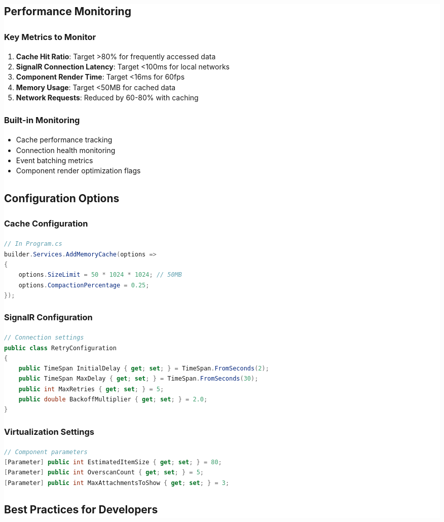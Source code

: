 ## Performance Monitoring

### Key Metrics to Monitor
1. **Cache Hit Ratio**: Target >80% for frequently accessed data
2. **SignalR Connection Latency**: Target <100ms for local networks
3. **Component Render Time**: Target <16ms for 60fps
4. **Memory Usage**: Target <50MB for cached data
5. **Network Requests**: Reduced by 60-80% with caching

### Built-in Monitoring
- Cache performance tracking
- Connection health monitoring
- Event batching metrics
- Component render optimization flags

## Configuration Options

### Cache Configuration
```csharp
// In Program.cs
builder.Services.AddMemoryCache(options =>
{
    options.SizeLimit = 50 * 1024 * 1024; // 50MB
    options.CompactionPercentage = 0.25;
});
```

### SignalR Configuration
```csharp
// Connection settings
public class RetryConfiguration
{
    public TimeSpan InitialDelay { get; set; } = TimeSpan.FromSeconds(2);
    public TimeSpan MaxDelay { get; set; } = TimeSpan.FromSeconds(30);
    public int MaxRetries { get; set; } = 5;
    public double BackoffMultiplier { get; set; } = 2.0;
}
```

### Virtualization Settings
```csharp
// Component parameters
[Parameter] public int EstimatedItemSize { get; set; } = 80;
[Parameter] public int OverscanCount { get; set; } = 5;
[Parameter] public int MaxAttachmentsToShow { get; set; } = 3;
```

## Best Practices for Developers
